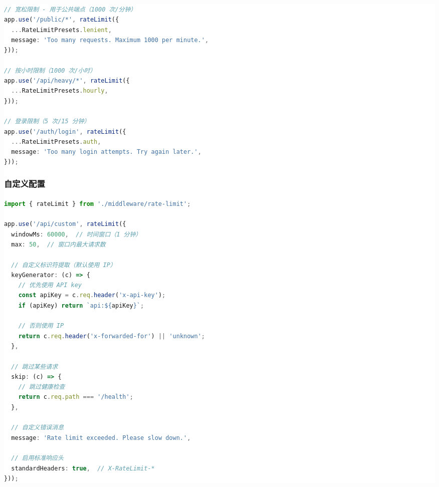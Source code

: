 ```typescript
// 宽松限制 - 用于公共端点（1000 次/分钟）
app.use('/public/*', rateLimit({
  ...RateLimitPresets.lenient,
  message: 'Too many requests. Maximum 1000 per minute.',
}));

// 按小时限制（1000 次/小时）
app.use('/api/heavy/*', rateLimit({
  ...RateLimitPresets.hourly,
}));

// 登录限制（5 次/15 分钟）
app.use('/auth/login', rateLimit({
  ...RateLimitPresets.auth,
  message: 'Too many login attempts. Try again later.',
}));
```

### 自定义配置

```typescript
import { rateLimit } from './middleware/rate-limit';

app.use('/api/custom', rateLimit({
  windowMs: 60000,  // 时间窗口（1 分钟）
  max: 50,  // 窗口内最大请求数

  // 自定义标识符提取（默认使用 IP）
  keyGenerator: (c) => {
    // 优先使用 API key
    const apiKey = c.req.header('x-api-key');
    if (apiKey) return `api:${apiKey}`;

    // 否则使用 IP
    return c.req.header('x-forwarded-for') || 'unknown';
  },

  // 跳过某些请求
  skip: (c) => {
    // 跳过健康检查
    return c.req.path === '/health';
  },

  // 自定义错误消息
  message: 'Rate limit exceeded. Please slow down.',

  // 启用标准响应头
  standardHeaders: true,  // X-RateLimit-*
}));
```
